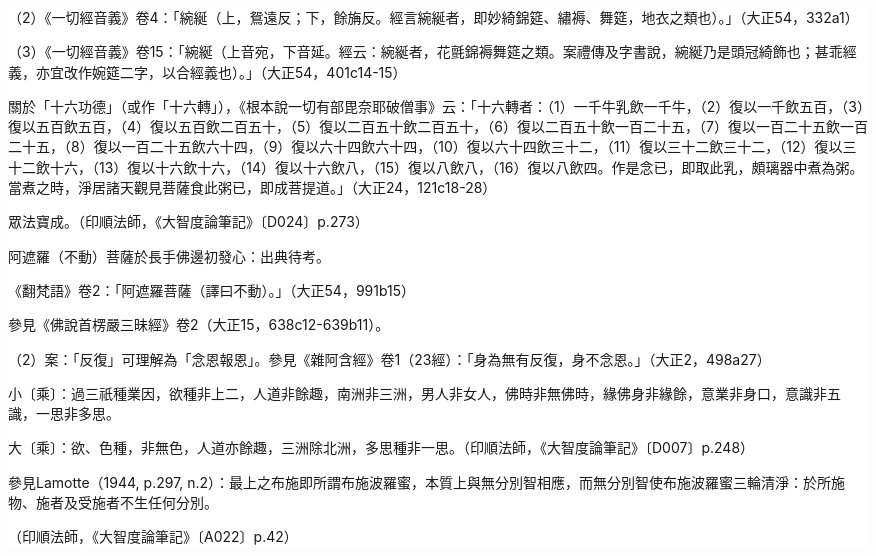 [^138]: 綩（ㄨㄢˇ）：網。晉陸翽《鄴中記》："花中懸金箔織成綩囊。"（《漢語大詞典》（九），p.914）

[^139]: （1）綖（ㄧㄢˊ）：1.古代覆在冠冕上的裝飾。（《漢語大詞典》（九），p.824）

（2）《一切經音義》卷4：「綩綖（上，鴛遠反；下，餘㫋反。經言綩綖者，即妙綺錦筵、繡褥、舞筵，地衣之類也）。」（大正54，332a1）

（3）《一切經音義》卷15：「綩綖（上音宛，下音延。經云：綩綖者，花氈錦褥舞筵之類。案禮傳及字書說，綩綖乃是頭冠綺飾也；甚乖經義，亦宜改作婉筵二字，以合經義也）。」（大正54，401c14-15）

[^140]: 《大正藏》原作「慢」，今依《高麗藏》作「幔」（第14冊，416a14）。

[^141]: 「十六功德石蜜乳糜」或作「十六德香蜜乳糜」（《阿毘達磨大毘婆沙論》（大正27，532b15），或作「十六轉甘味乳糜」（《阿毘達磨大毘婆沙論》（大正27，680a8-9），或作「十六轉乳糜」（《阿毘達磨大毘婆沙論》（大正27，913c17），或作「十六倍乳糜」（《根本說一切有部毘奈耶》（大正23，717a6），或作「十六轉乳粥」（《根本說一切有部毘奈耶破僧事》（大正24，121c17-18）。

關於「十六功德」（或作「十六轉」），《根本說一切有部毘奈耶破僧事》云：「十六轉者：（1）一千牛乳飲一千牛，（2）復以一千飲五百，（3）復以五百飲五百，（4）復以五百飲二百五十，（5）復以二百五十飲二百五十，（6）復以二百五十飲一百二十五，（7）復以一百二十五飲一百二十五，（8）復以一百二十五飲六十四，（9）復以六十四飲六十四，（10）復以六十四飲三十二，（11）復以三十二飲三十二，（12）復以三十二飲十六，（13）復以十六飲十六，（14）復以十六飲八，（15）復以八飲八，（16）復以八飲四。作是念已，即取此乳，頗璃器中煮為粥。當煮之時，淨居諸天觀見菩薩食此粥已，即成菩提道。」（大正24，121c18-28）

[^142]: 佛陀：小〔乘〕：得盡、無生智故，具十力等德故，總別相知諸法故。

眾法寶成。（印順法師，《大智度論筆記》〔D024〕p.273）

[^143]: 參見Lamotte（1944, p.282,
n.1）：此二種智即是菩提：前者在於確實知道應作之事已完成；後者是知道不必再作。（《俱舍論》：「云何盡智？謂無學位，若正自知我已知苦，我已斷集，我已證滅，我已修道；由此所有智、見、明、覺、解、慧、光、觀，是名盡智。云何無生智？謂正自知我已知苦，不應更知，廣說乃至我已修道，不應更修；由此所有廣說乃至是名無生智。」（大正29，135a23-28））。但是吾人應知菩提有三種，而只有佛陀具有無上正等正覺。

[^144]: ［唐］湛然述，《法華文句記》卷10云：「三達者，三明居極，故得達名。」（大正34，339c2-3）

[^145]: 參見《大毘婆沙論》卷176。（大正27，887a24-b12）

[^146]: 渠（ㄑㄩˊ）：1.人工開鑿的水道，濠溝。（《漢語大詞典》（五），p.1359）

[^147]: 參見Lamotte（1944, p.284,
n.3）：參見《賢愚經》卷10（50經）（大正4，421c-422b）；《六度集經》卷6（67經）（大正3，36b）；《大悲經》卷4（大正12，963b-c）。

[^148]: 參見Lamotte（1944, p.286,
n.1）：難陀有三十相，《大智度論》卷29（大正25，273a），《十誦律》卷18（大正23，130b28-29）；《根本說一切有部毘奈耶雜事》卷11（大正24，251a15-16）以及《佛本行集經》卷56（大正3，912b）。

[^149]: 參見Lamotte（1944, p.286,
n.2）：提婆達多有三十相。《大智度論》在下文同樣會提及卷14（大正25，164c28）。

[^150]: 參見Lamotte（1944, p.286,
n.3）：婆跋隸有三相，參見《大智度論》卷29：「彌勒菩薩白衣時，師名跋婆犁有三相：一、眉間白毛相，二、舌覆面相，三、陰藏相。」（大正25，273a24-26）

[^151]: 青黛：1.中藥名。也稱靛花。馬藍、木藍、蓼藍、菘藍等。2.青黑色的顏料。（《漢語大詞典》（十一），p.560）

[^152]: 參見Lamotte（1944, p.287,
n.2）：《大智度論》，卷29（大正25，273a）；《佛五百弟子自說本起經》（大正4，199b）；《根本說一切有部毘奈耶藥事》卷17（大正24，87b）；《佛本行集經》卷57（大正3，917a-918a）；《根本說一切有部毘奈耶雜事》，卷12（大正24，260c-262a）。

[^153]: 參見《大毘婆沙論》卷177（大正27，889b15-24）

[^154]: 發心以來心不顛倒。（印順法師，《大智度論筆記》〔C010〕p.201）

阿遮羅（不動）菩薩於長手佛邊初發心：出典待考。

《翻梵語》卷2：「阿遮羅菩薩（譯曰不動）。」（大正54，991b15）

[^155]: 授記：四種授記。（印順法師，《大智度論筆記》〔C010〕p.201）

參見《佛說首楞嚴三昧經》卷2（大正15，638c12-639b11）。

[^156]: 《摩訶般若波羅蜜經》卷4〈13
金剛品〉：「須菩提！菩薩摩訶薩應生如是心：我當代十方一切眾生──若地獄眾生、若畜生眾生、若餓鬼眾生受苦痛，為一一眾生無量百千億劫代受地獄中苦，乃至是眾生入無餘涅槃，以是法故為是眾生受諸懃苦，是眾生入無餘涅槃已，然後自種善根，無量百千億阿僧祇劫當得阿耨多羅三藐三菩提。須菩提！是為菩薩摩訶薩生大心，不可壞如金剛，住是心中為必定眾作上首。」（大正8，243c4-12）

[^157]: （1）反復：7.再三考慮，再三研究。（《漢語大詞典》（二），p.865）

（2）案：「反復」可理解為「念恩報恩」。參見《雜阿含經》卷1（23經）：「身為無有反復，身不念恩。」（大正2，498a27）

[^158]: 三十二相：

小〔乘〕：過三祇種業因，欲種非上二，人道非餘趣，南洲非三洲，男人非女人，佛時非無佛時，緣佛身非緣餘，意業非身口，意識非五識，一思非多思。

大〔乘〕：欲、色種，非無色，人道亦餘趣，三洲除北洲，多思種非一思。（印順法師，《大智度論筆記》〔D007〕p.248）

[^159]: 參見Lamotte（1944, p.295,
n.2）：《大智度論》在下文會引述卷10（大正25，135b）。

[^160]: 《大智度論》卷40中同樣說到釋迦菩薩超九劫一事，如說：「成就眾生者，有二種：有先自成功德然後度眾生者，有先成就眾生後自成功德者。如寶華佛欲涅槃時，觀二菩薩心，所謂彌勒、釋迦文菩薩：『彌勒菩薩自功德成就，弟子未成就；釋迦文菩薩弟子成就，自身未成就。成就多人難，自成則易。』作是念已，入雪山谷寶窟中，身放光明。是時釋迦文菩薩見佛，其心清淨，一足立，七日七夜以一偈讚佛。以是因緣，故超越九劫。」（大正25，349c29-350a8）此處並未對此作評論。

[^161]: 三種布施：下：財寶施，中：身布施，上：施心不著。（印順法師，《大智度論筆記》〔A022〕p.45）

參見Lamotte（1944, p.297,
n.2）：最上之布施即所謂布施波羅蜜，本質上與無分別智相應，而無分別智使布施波羅蜜三輪清淨：於所施物、施者及受施者不生任何分別。

[^162]: 非直：不但，不僅。《史記‧淮南衡山列傳》："今吾國雖小，然而勝兵者可得十餘萬，非直適戍之眾，鐖鑿棘矜也。"（《漢語大詞典》（十一），p.780）

[^163]: 三事心著不淨施：不知己身無我，不知受者無人，不知施物實性非一異。

（印順法師，《大智度論筆記》〔A022〕p.42）

[^164]: 〔別〕－【宋】【元】【明】【宮】。（大正25，92d，n.41）

[^165]: 般若：無量無邊如大海水。（印順法師，《大智度論筆記》〔C004〕p.186）


[^1]: 顯法：三乘聖果斷盡煩惱，是福田。秘密：無生忍菩薩，煩惱斷，具六通，利眾生。（印順法師，《大智度論筆記》〔D029〕p.279）
[^2]: 乃＝反【宋】【元】【明】【宮】，乃＋（至）【石】。（大正25，85d，n.3）
[^3]: 無生法忍：名字生死相斷，出三界，不墮眾生數。（印順法師，《大智度論筆記》〔C010〕p.199）
[^4]: 阿羅漢：滅後不墮眾生數。（印順法師，《大智度論筆記》〔D022〕p.267）
[^5]: 參見Lamotte（1944, p.237, n.1）：《經集》（優婆私婆學童所問）,
[^6]: 出不＝不生【宮】，＝生不【聖】。（大正25，85d，n.20）
[^7]: 已＝當【聖】。（大正25，85d，n.21）
[^8]: 《大正藏》原作「樂」，今依《高麗藏》作「槃」（第14冊，408b9）。
[^9]: 無生法忍：破諸法，知實相，得法身。（印順法師，《大智度論筆記》〔C010〕p.200）
[^10]: 二乘差別：狹小、廣大，自利、普利，多生空、說二空，小眾、二眾。（印順法師，《大智度論筆記》〔C010〕p.200）
[^11]: 辯＝辨【元】【宮】。（大正25，85d，n.29）
[^12]: 抒（ㄕㄨ）：1.舀出，汲出。《詩‧大雅‧生民》"或舂或揄"毛傳："揄，抒臼也。"孔穎達疏："謂抒米以出臼也。"（《漢語大詞典》（六），p.426）
[^13]: 入不二法門：等觀一切法。不思議智，無量悲心力能入。（印順法師，《大智度論筆記》〔D016〕p.259）
[^14]: 駛馬：疾馳之馬。南朝梁簡文帝《春日想上林》詩："香車雲母幰，駛馬黃金羈。"（《漢語大詞典》（十二），p.814）
[^15]: 銜（ㄒㄧㄢˊ）：1.馬嚼子。青銅或鐵製，放在馬口內，用以勒馬，控制它的行止。（《漢語大詞典》（三），p.1064）
[^16]: 鎧（ㄎㄞˇ）：古代作戰時護身的服裝，金屬製成。皮甲亦可稱鎧。（《漢語大詞典》（十一），p.1370）
[^17]: 轡勒（ㄆㄟˋㄌㄜˋ）：駕馭牲口用的韁繩和帶嚼子的籠頭。《大戴禮記‧盛德》："不能御民者，棄其德法，譬猶御馬，棄轡勒而專以筴御馬，馬必傷，車必敗。"（《漢語大詞典》（九），p.1338）
[^18]: 大能受小，小不容大。（印順法師，《大智度論筆記》〔C010〕p.201）
[^19]: 諸乘皆入摩訶衍。（印順法師，《大智度論筆記》〔C010〕p.200）
[^20]: 菩提薩埵：大心眾生欲得諸佛道心，自利利他，度一切生，知法實性，行無上道，賢聖所讚故。為脫眾生生死索佛道。（印順法師，《大智度論筆記》〔D024〕p.273）
[^21]: 參見《大智度論》卷53（大正25，436b5-7）。
[^22]: ┌ 一、具足三事（大願、心不可動、精進）名菩薩。
[^23]: 參見Lamotte（1944, p.242,
[^24]: 參見Lamotte（1944, p.243,
[^25]: 參見Lamotte（1944, p.243,
[^26]: 參見《大智度論》，卷3。（大正25，80a26-27）
[^27]: ┌ 一心集諸善法。
[^28]: 參見《摩訶般若波羅蜜經》卷16〈55
[^29]: 參見Lamotte（1944, p.244,
[^30]: 參見《雜阿含經》卷27（727經）（大正2，195c6-16）。
[^31]: 參見Lamotte（1944, p.245,
[^32]: 菩提薩埵：小乘六解。（印順法師，《大智度論筆記》〔D024〕p.273）
[^33]: 參見Lamotte（1944, p.245,
[^34]: 參見《大毘婆沙論》卷176（大正27，887a）。
[^35]: 參見《阿毘達磨發智論》卷18：「齊何名菩薩？答：齊能造作增長相異熟業。得何名菩薩？答：得相異熟業。」（大正26，1018a14-15）《阿毘達磨大毘婆沙論》卷176（大正27，886c27-28）。
[^36]: 參見Lamotte（1944, p.246,
[^37]: 關於「阿僧祇」數量大小，《大毘婆沙論》中列舉七家的說法，參見《大毘婆沙論》卷177（大正27，890c-892a16）。
[^38]: 參見《大毘婆沙論》卷176：\
[^39]: 參見Lamotte（1944, p.248,
[^40]: 參見Lamotte（1944, p.248,
[^41]: ┌ 初 ── 心不自知作佛 ──── 離女人身
[^42]: 三十二相：
[^43]: 參見Lamotte（1944, p.249,
[^44]: 參見Lamotte（1944, p.249,
[^45]: 參見《大毘婆沙論》卷177（大正27，887b26-29）
[^46]: 參見《大毘婆沙論》卷177（大正27，888a1-5）
[^47]: 參見Lamotte（1944, p.250,
[^48]: 關於「幾許名一福德」之問題，有多種說法：《大智度論》此處列出七種；《大毘婆沙論》說有九種（大正27，889c25-890b）；《俱舍論》卷18僅列出三種（大正29，95a14-18）；《順正理論》則有五種（大正29，591a）。
[^49]: 參見Lamotte（1944, p.251,
[^50]: 印順法師，《大智度論》（標點本），p.143：認為此「不」字為衍字，應刪。
[^51]: 捄（ㄐㄧㄡˋ）：1.同"救"。救援。《戰國策‧秦策五》："亡趙自危，諸侯必懼。懼而相捄，則從事可成。"（《漢語大詞典》（六），p.595）
[^52]: 參見Lamotte（1944, p.252,
[^53]: 參見Lamotte（1944, p.252,
[^54]: 參見Lamotte（1944, p.254,
[^55]: 參見《大毘婆沙論》卷177（大正27，890b28-c5）。
[^56]: 參見《大毘婆沙論》卷177（大正27，890c5-9）。
[^57]: 《大智度論》此處所引《阿毘曇》提到六波羅蜜，但從現存《大毘婆沙論》卷178（大正27，892a26-c4）看來，迦濕彌羅國諸論師僅主張布施、持戒、精進、般若四種波羅蜜。
[^58]: 參見《大毘婆沙論》卷178（大正27，892a26-b21）
[^59]: 參見Lamotte（1944, p.255,
[^60]: （1）信＝護【宋】【元】【明】【宮】，＝𧩨【石】。（大正25，88d，n.13）
[^61]: （1）股：《說文》："股"，髀也。（《漢語大字典》（三），p.2051）
[^62]: （1）𨄔＝踹【元】【明】。（大正25，88d，n.21）
[^63]: （1）臗（ㄎㄨㄢ）：同「髖」。1.臀部。2.股骨。（《漢語大字典》（三），p.2121）
[^64]: 項（ㄒㄧㄤˋ）：1.頸的後部。亦泛指頸。（《漢語大詞典》（十二），p.229）
[^65]: 脊（ㄐㄧˇ）：1.人或動物背部中間的骨肉，脊骨。（《漢語大詞典》（六），p.1254）
[^66]: 物＝人【石】。（大正25，88d，n.28）
[^67]: 怠＝迷【石】。（大正25，88d，n.32）
[^68]: 〔念我〕－【元】【明】【聖】【石】。（大正25，88d，n.36）
[^69]: 終＝眾【宋】【元】【明】【宮】【聖】【石】。（大正25，88d，n.37）
[^70]: 一切智：從慈悲生。（印順法師，《大智度論筆記》〔D029〕p.279）
[^71]: 參見Lamotte（1944, p.260,
[^72]: 匃（ㄍㄞˋ）：丐之異體字。1.求，乞求。《文選‧劉孝標〈廣絕交論〉》："攀其鱗翼，丐其餘論。"李周翰注："丐，乞也。"2.給予。《魏書‧食貨志》："靈太后曾令公卿已下任力負物而取之，又數賚禁內左右，所費無貲，而不能一丐百姓也。"（《漢語大詞典》（一），p.341）
[^73]: 搔擾：動亂不安，擾亂。（《漢語大詞典》（六），p.785）
[^74]: 止＝山【宋】【元】【明】【宮】【聖】【石】。（大正25，89d，n.8）
[^75]: 參見Lamotte（1944, p.262,
[^76]: 周（ㄓㄡ）：1、周密，謹嚴。2、遍，遍及。《易‧繫辭上》："知周乎萬物而道濟天下，故不過。"《左傳‧隱公十一年》："瑕叔盈又以蝥弧登，周麾而呼曰：'君登矣。'"杜預注："周，遍也。"（《漢語大詞典》（三），p.293）
[^77]: 物＝初【宋】【宮】。（大正25，89d，n.18）
[^78]: 《大正藏》原作「已」，今依《高麗藏》作「己」（第14冊，413a12）。
[^79]: 信：2.守信用，實踐諾言。《左傳‧宣公二年》："賊民之主，不忠；棄君之命，不信。"《國語‧晉語二》："吾聞之，申生甚好信而彊，又失言於眾矣，雖欲有退，眾將責焉。"韋昭注："信，言必行之。"（《漢語大詞典》（一），p.1414）
[^80]: 要（ㄧㄠ）：5.指所訂立的誓約、盟約。漢荀悅《漢紀‧高后紀》："陵讓平勃曰：'諸君背要，何面目見高帝於地下？'"（《漢語大詞典》（八），p.753）
[^81]: 《大正藏》原作「麁足」，今依《高麗藏》作「鹿足」（第14冊，413b2）。
[^82]: （九百）＋九【聖】。（大正25，89d，n.29）
[^83]: 百＝九百九十九【聖】。（大正25，89d，n.30）
[^84]: 參見Lamotte（1944, p.264,
[^85]: 勤＝勢【聖】（大正25，89d，n.32）
[^86]: 參見Lamotte（1944, p.265,
[^87]: 參見Lamotte（1944, p.266,
[^88]: 參見Lamotte（1944, p.266,
[^89]: 參見Lamotte（1944, p.266,
[^90]: 參見《大毘婆沙論》卷178（大正27，892c12-893a10）。
[^91]: 大＝若【宮】。（大正25，89d，n.38）
[^92]: 中邊：佛常居中道。（印順法師，《大智度論筆記》〔D015〕p.258）
[^93]: 上三：兜率天位於「四天王天、三十三天、焰摩天」三天之上，或兜率天之上有「樂變化天、他化自在天、梵眾天」三天。
[^94]: 下三：兜率天位於「樂變化天、他化自在天、梵眾天」三天之下，或兜率天之下有「四天王天、三十三天、焰摩天」三天。
[^95]: 中國，對邊地而說。參見Lamotte（1944, p.268,
[^96]: 參見《大毘婆沙論》卷178（大正27，893b3-17）
[^97]: 參見Lamotte（1944, p.269, n.1）：根據Dīgha, II,
[^98]: 參見Lamotte（1944, p.269,
[^99]: 參見《大毘婆沙論》卷178（大正27，893a10-18）。
[^100]: 六＝五【石】。（大正25，90d，n.1）
[^101]: 正慧入胎：入住出胎如實知、不於父母生倒心。（印順法師，《大智度論筆記》〔C010〕p.201）
[^102]: 〔有〕－【聖】。（大正25，90d，n.2）
[^103]: 參見《大毘婆沙論》卷60（大正27，309a1-9）卷171（大正27，863c26-864a12）。
[^104]: 《一切經音義》卷26：「歌羅羅時（受胎七日不淨和合之時也）。」（大正54，473c）
[^105]: 《翻譯名義集》卷6：「頞部曇，或遏蒲曇，或頞浮陀，此云疱，狀如瘡疱，胎二七日。」（大正54，1160b21-22）
[^106]: 《翻譯名義集》卷6：「蔽尸，或閉尺，或伽那，此云凝結，狀如就血，或云聚血，或云耎肉，胎三七日。」（大正54，1160b23-24）
[^107]: 《修行道地經》卷1：「又二七日其胎稍轉譬如薄酪，至三七日似如生酪；又四七日精凝如熟酪，至五七日胎精遂變猶如生酥；又六七日變如息肉，至七七日轉如段肉；又八七日其堅如坏，至九七日變為五皰，兩肘兩髀及其頸項而從中出也；又十七日復有五皰，手腕脚腕及生其頭；十一七日續生二十四皰，手指足指眼耳鼻口此從中出。」（大正15，187a）
[^108]: 參見《大毘婆沙論》卷177（大正27，888a6-889a9），《大智度論》卷88（大正25，681a-683a）。
[^109]: 輞（ㄨㄤˇ）：1.車輪的外框。（《漢語大詞典》（九），p.1287）
[^110]: 轂（ㄍㄨˇ）：1.車輪的中心部位，周圍與車輻的一端相接，中有圓孔，用以插軸。2.車輪的代稱。（《漢語大詞典》（六），p.1509）
[^111]: 《大毘婆沙論》卷177：
[^112]: 𦟛＝嚴【聖】。（大正25，90d，n.24）
[^113]: 手足柔軟相，又作手足如兜羅綿相、手足細軟相，即手足極柔軟，如細劫波毳之相。
[^114]: 《翻譯名義集》：「劫波育，或言劫具，即木綿也；正言迦波羅，此樹華名也，可以為布，高昌名㲲。罽賓國南，大者成樹；已北形小，狀如土蔡，有殼剖以出華如柳絮，可紐（女真）以為布。」（大正54，1172a18-21）
[^115]: 毳（ㄘㄨㄟˋ）：3.指毛皮或毛織品所製衣服。（《漢語大詞典》（六），p.1012）
[^116]: （1）《大正藏》原作「膊」，今依《高麗藏》作「膞」（第14冊，414c15）。
[^117]: （1）《大正藏》原作「膊」，今依《高麗藏》作「膞」（第14冊，414c16）。
[^118]: （1）𦟛（ㄔㄨㄥ）：同"傭"。均等，公平，齊整。（《漢語大字典》（三），p.2108）
[^119]: 參見Lamotte（1944, p.275,
[^120]: （1）穉（ㄓˋ）：1.幼，後作「稚」。（《漢語大字典》（四），p.2633）
[^121]: 靡＝旋【元】【明】【聖】。（大正25，90d，n.32）
[^122]: （1）靡（ㄇㄧˇ）：3.親順，順服。5.華麗，精美。6.細緻，細密。（《漢語大詞典》（十一），p.787）
[^123]: 比：11.近，靠近。（《漢語大詞典》（五），p.258）
[^124]: 《大毘婆沙論》卷177：「十四者，身真金色相。謂佛身真金色，映奪世間一切金光，令不復現。如今時人所用鐵等，於今時所用金邊威光不現；今時所用金至佛在世時所用金邊威光不現；佛在世時所用金若至大海轉輪王路金砂贍部捺陀金邊威光不現；此金砂金若至七金山金邊威光不現；七金山金至妙高山王金邊威光不現；妙高山王金至三十三天莊嚴具金邊威光不現；如是展轉乃至樂變化天莊嚴具金至他化自在天莊嚴具金邊威光不現；此他化自在天莊嚴具金若至佛身金邊威光不現。是故佛身金色最勝，映奪一切世間金色。」（大正27，888b11-23）
[^125]: 參見Lamotte（1944, p.277,
[^126]: 隆＝平【元】【明】【聖】【石】。（大正25，90d，n.37）
[^127]: 項：1.頸的後部。亦泛指頸。（《漢語大詞典》（十二），p.229）
[^128]: 治：18.較量，匹敵。《戰國策‧趙策四》："齊秦交重趙，臣必見燕與韓魏亦且重趙也，皆且無敢與趙治。"《漢書‧韓安國傳》："甲肉袒謝，安國笑曰：'公等足與治乎？'"顏師古注："治謂當敵也，今人猶云對治。"（《漢語大詞典》（五），p.1122）
[^129]: 參見Lamotte（1944, p.278,
[^130]: 參見Lamotte（1944, p.278,
[^131]: 好＝厚【宋】【宮】【聖】。（大正25，91d，n.16）
[^132]: 舒（ㄕㄨ）：7.伸，伸展，展開。（《漢語大詞典》（八），p.1085）
[^133]: 參見《大毘婆沙論》卷177（大正27，889b24-28）
[^134]: 菩薩七事勝輪王。（印順法師，《大智度論筆記》〔D007〕p.248）
[^135]: 參見《大毘婆沙論》卷177（大正27，889a10-11）。
[^136]: 參見《大毘婆沙論》卷177（大正27，889a12-19）。
[^137]: 參見《大毘婆沙論》卷177（大正27，889a28-b15）。
[^166]: 般若：二乘、初行不知，十地乃知。（印順法師，《大智度論筆記》〔C004〕p.186）
[^167]: 般若：世俗般若。（印順法師，《大智度論筆記》〔C004〕p.186）
[^168]: 說教：一相種種名說。（印順法師，《大智度論筆記》〔C007〕p.194）
[^169]: 正＝止【宋】【元】【明】【宮】。（大正25，93d，n.7）
[^170]: （若燈）＋明【宮】，（明若燈之）＋明【聖】【石】。（大正25，93d，n.13）
[^171]: 時＝國【元】【明】，〔時〕－【宋】【宮】【聖】。（大正25，93d，n.14）
[^172]: ┌ 一、十方皆有身心苦故 ┬──┬─ 有十方佛之理
[^173]: 參見Lamotte（1944, p.300,
[^174]: 參見Lamotte（1944, p.301,
[^175]: 〔未離欲〕－【聖】。（大正25，93d，n.19）
[^176]: 〔敬愛心重〕－【聖】。（大正25，93d，n.21）
[^177]: （愛著）＋歸【聖】。（大正25，93d，n.22）
[^178]: 參見Lamotte（1944, p.302,
[^179]: 〔佛〕－【宋】【元】【明】【宮】。（大正25，93d，n.28）
[^180]: 參見Lamotte（1944, p.304,
[^181]: 〔時〕－【宮】。（大正25，93d，n.30）
[^182]: 眾＋（多）【宋】【元】【明】。（大正25，93d，n.31）
[^183]: 答難：十方諸佛何不來度難。（印順法師，《大智度論筆記》〔C011〕p.201）
[^184]: 參見Lamotte（1944, p.307,
[^185]: 教道＝教導【宋】【元】【明】【宮】，＝導教【聖】。（大正25，93d，n.39）
[^186]: （1）二緣能生正見：從他聞法，自如法思。（印順法師，《大智度論筆記》〔A022〕p.43）
